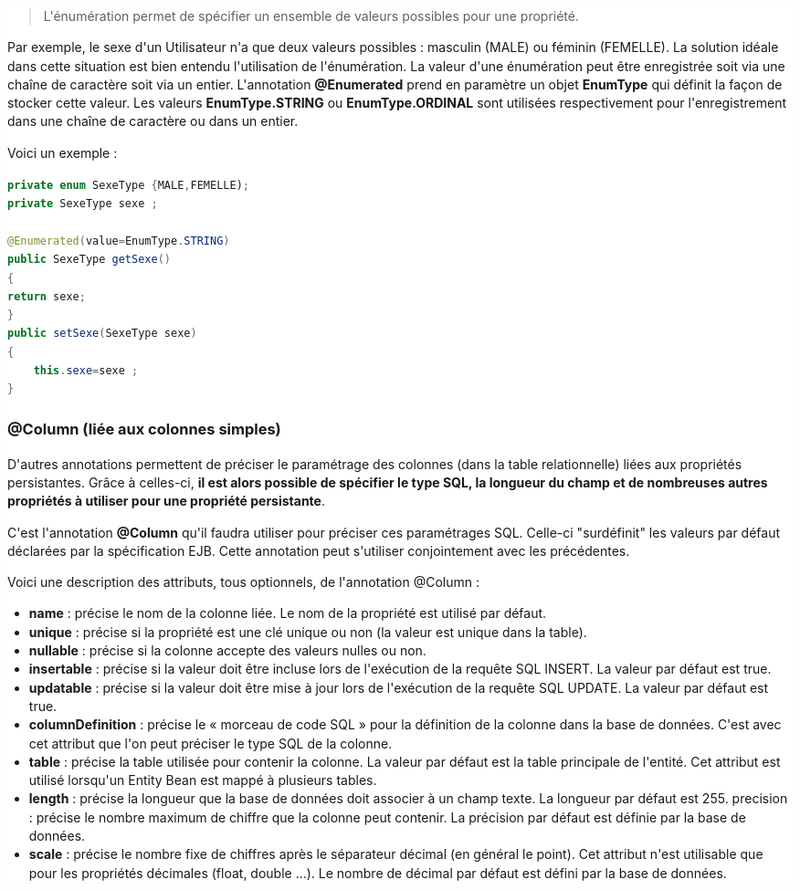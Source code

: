 >L'énumération permet de spécifier un ensemble de valeurs possibles pour une propriété.

Par exemple, le sexe d'un Utilisateur n'a que deux valeurs possibles : masculin (MALE) ou féminin (FEMELLE). La solution idéale dans cette situation est bien entendu l'utilisation de l'énumération. La valeur d'une énumération peut être enregistrée soit via une chaîne de caractère soit via un entier. L'annotation **@Enumerated** prend en paramètre un objet **EnumType** qui définit la façon de stocker cette valeur. Les valeurs **EnumType.STRING** ou **EnumType.ORDINAL** sont utilisées respectivement pour l'enregistrement dans une chaîne de caractère ou dans un entier.

Voici un exemple :
```java
private enum SexeType {MALE,FEMELLE);
private SexeType sexe ;

@Enumerated(value=EnumType.STRING)
public SexeType getSexe()
{
return sexe;
}
public setSexe(SexeType sexe)
{
	this.sexe=sexe ;
}
```

### @Column (liée aux colonnes simples)

D'autres annotations permettent de préciser le paramétrage des colonnes (dans la table relationnelle) liées aux propriétés persistantes. Grâce à celles-ci, **il est alors possible de spécifier le type SQL, la longueur du champ et de nombreuses autres propriétés à utiliser pour une propriété persistante**.

C'est l'annotation **@Column** qu'il faudra utiliser pour préciser ces paramétrages SQL. Celle-ci "surdéfinit" les valeurs par défaut déclarées par la spécification EJB. Cette annotation peut s'utiliser conjointement avec les précédentes.

Voici une description des attributs, tous optionnels, de l'annotation @Column :

- **name** : précise le nom de la colonne liée. Le nom de la propriété est utilisé par défaut.
- **unique** : précise si la propriété est une clé unique ou non (la valeur est unique dans la table).
- **nullable** : précise si la colonne accepte des valeurs nulles ou non.
- **insertable** : précise si la valeur doit être incluse lors de l'exécution de la requête SQL INSERT. La valeur par défaut est true.
- **updatable** : précise si la valeur doit être mise à jour lors de l'exécution de la requête SQL UPDATE. La valeur par défaut est true.
- **columnDefinition** : précise le « morceau de code SQL » pour la définition de la colonne dans la base de données. C'est avec cet attribut que l'on peut préciser le type SQL de la colonne.
- **table** : précise la table utilisée pour contenir la colonne. La valeur par défaut est la table principale de l'entité. Cet attribut est utilisé lorsqu'un Entity Bean est mappé à plusieurs tables.
- **length** : précise la longueur que la base de données doit associer à un champ texte. La longueur par défaut est 255. precision : précise le nombre maximum de chiffre que la colonne peut contenir. La précision par défaut est définie par la base de données.
- **scale** : précise le nombre fixe de chiffres après le séparateur décimal (en général le point). Cet attribut n'est utilisable que pour les propriétés décimales (float, double ...). Le nombre de décimal par défaut est défini par la base de données.
